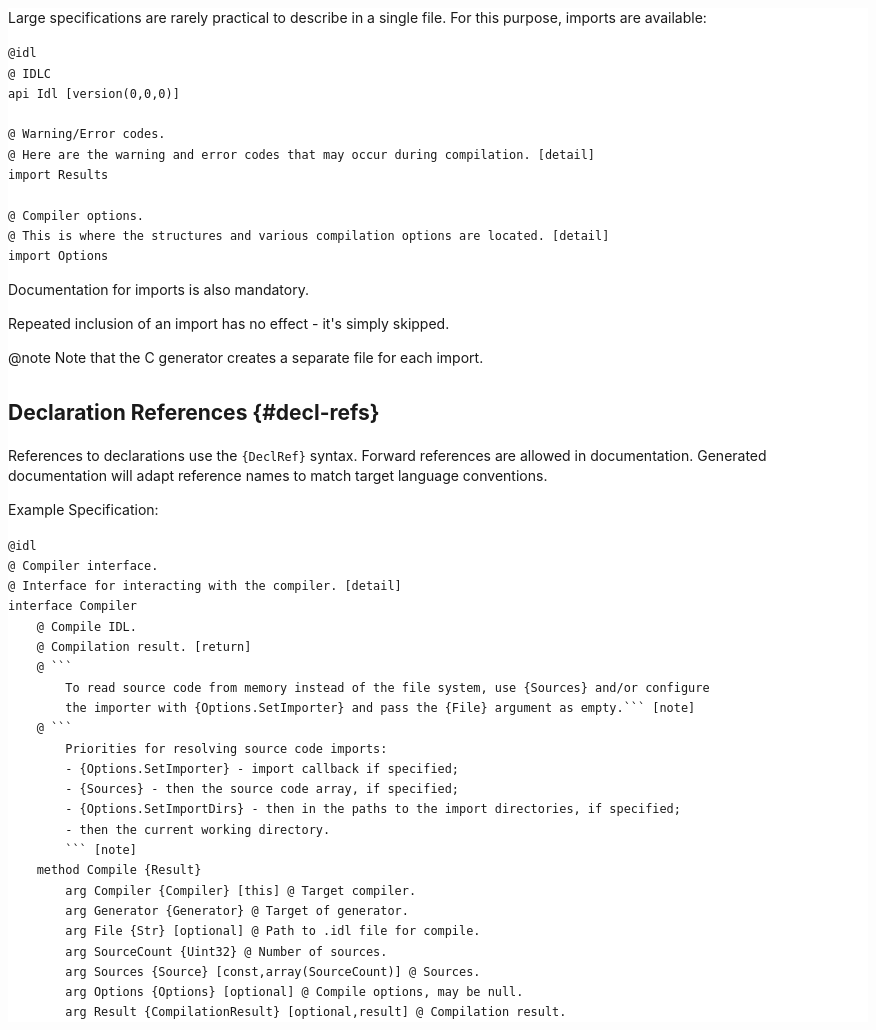 Large specifications are rarely practical to describe in a single file. For this purpose, imports are available:

```
@idl
@ IDLC
api Idl [version(0,0,0)]

@ Warning/Error codes.
@ Here are the warning and error codes that may occur during compilation. [detail]
import Results

@ Compiler options.
@ This is where the structures and various compilation options are located. [detail]
import Options
```

Documentation for imports is also mandatory.

Repeated inclusion of an import has no effect - it's simply skipped.

@note Note that the C generator creates a separate file for each import.

## Declaration References {#decl-refs}

References to declarations use the `{DeclRef}` syntax. Forward references are allowed in documentation. Generated documentation will adapt reference names to match target language conventions.

Example Specification:

````
@idl
@ Compiler interface.
@ Interface for interacting with the compiler. [detail]
interface Compiler
    @ Compile IDL.
    @ Compilation result. [return]
    @ ```
        To read source code from memory instead of the file system, use {Sources} and/or configure 
        the importer with {Options.SetImporter} and pass the {File} argument as empty.``` [note]
    @ ```
        Priorities for resolving source code imports:
        - {Options.SetImporter} - import callback if specified;
        - {Sources} - then the source code array, if specified;
        - {Options.SetImportDirs} - then in the paths to the import directories, if specified;
        - then the current working directory.
        ``` [note]
    method Compile {Result}
        arg Compiler {Compiler} [this] @ Target compiler.
        arg Generator {Generator} @ Target of generator.
        arg File {Str} [optional] @ Path to .idl file for compile.
        arg SourceCount {Uint32} @ Number of sources.
        arg Sources {Source} [const,array(SourceCount)] @ Sources.
        arg Options {Options} [optional] @ Compile options, may be null.
        arg Result {CompilationResult} [optional,result] @ Compilation result.
````
